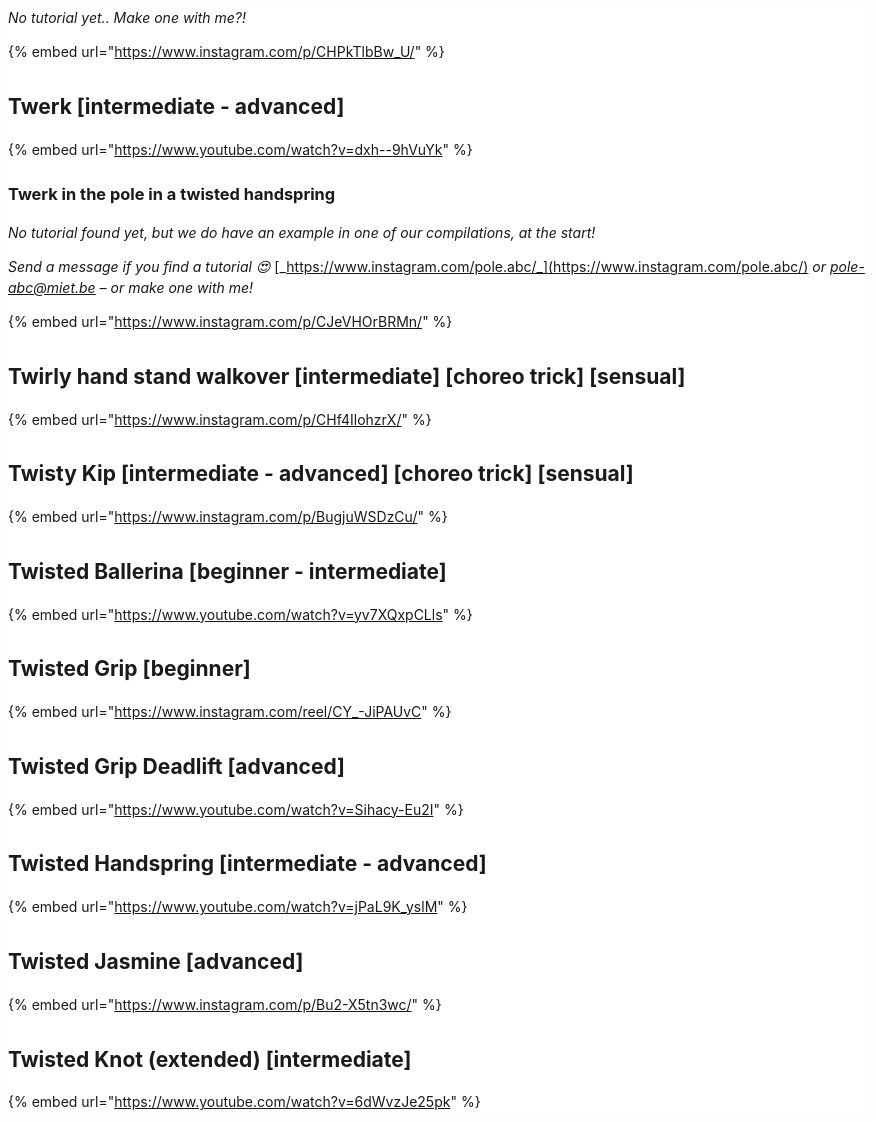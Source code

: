 _No tutorial yet.. Make one with me?!_

{% embed url="https://www.instagram.com/p/CHPkTlbBw_U/" %}

## Twerk \[intermediate - advanced]

{% embed url="https://www.youtube.com/watch?v=dxh--9hVuYk" %}

### Twerk in the pole in a twisted handspring

_No tutorial found yet, but we do have an example in one of our compilations, at the start!_

_Send a message if you find a tutorial 😍_ [_https://www.instagram.com/pole.abc/_](https://www.instagram.com/pole.abc/) _or_ [_pole-abc@miet.be_](mailto:pole-abc@miet.be) _– or make one with me!_

{% embed url="https://www.instagram.com/p/CJeVHOrBRMn/" %}

## Twirly hand stand walkover \[intermediate] \[choreo trick] \[sensual]

{% embed url="https://www.instagram.com/p/CHf4IlohzrX/" %}

## Twisty Kip \[intermediate - advanced] \[choreo trick] \[sensual]

{% embed url="https://www.instagram.com/p/BugjuWSDzCu/" %}



## Twisted Ballerina \[beginner - intermediate]

{% embed url="https://www.youtube.com/watch?v=yv7XQxpCLls" %}

## Twisted Grip \[beginner]

{% embed url="https://www.instagram.com/reel/CY_-JiPAUvC" %}

## Twisted Grip Deadlift \[advanced]

{% embed url="https://www.youtube.com/watch?v=Sihacy-Eu2I" %}

## Twisted Handspring \[intermediate - advanced]

{% embed url="https://www.youtube.com/watch?v=jPaL9K_yslM" %}

## Twisted Jasmine \[advanced]

{% embed url="https://www.instagram.com/p/Bu2-X5tn3wc/" %}

## Twisted Knot (extended) \[intermediate]

{% embed url="https://www.youtube.com/watch?v=6dWvzJe25pk" %}
